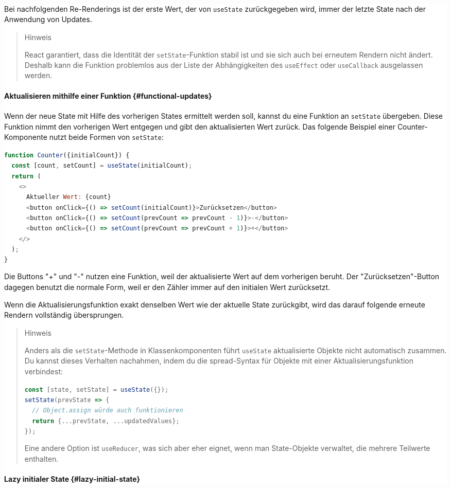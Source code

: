 Bei nachfolgenden Re-Renderings ist der erste Wert, der von `useState` zurückgegeben wird, immer der letzte State nach der Anwendung von Updates.

> Hinweis
>
>React garantiert, dass die Identität der `setState`-Funktion stabil ist und sie sich auch bei erneutem Rendern nicht ändert. Deshalb kann die Funktion problemlos aus der Liste der Abhängigkeiten des `useEffect` oder `useCallback` ausgelassen werden.

#### Aktualisieren mithilfe einer Funktion {#functional-updates}

Wenn der neue State mit Hilfe des vorherigen States ermittelt werden soll, kannst du eine Funktion an `setState` übergeben. Diese Funktion nimmt den vorherigen Wert entgegen und gibt den aktualisierten Wert zurück. Das folgende Beispiel einer Counter-Komponente nutzt beide Formen von `setState`:

```js
function Counter({initialCount}) {
  const [count, setCount] = useState(initialCount);
  return (
    <>
      Aktueller Wert: {count}
      <button onClick={() => setCount(initialCount)}>Zurücksetzen</button>
      <button onClick={() => setCount(prevCount => prevCount - 1)}>-</button>
      <button onClick={() => setCount(prevCount => prevCount + 1)}>+</button>
    </>
  );
}
```
Die Buttons "+" und "-" nutzen eine Funktion, weil der aktualisierte Wert auf dem vorherigen beruht. Der "Zurücksetzen"-Button dagegen benutzt die normale Form, weil er den Zähler immer auf den initialen Wert zurücksetzt.

Wenn die Aktualisierungsfunktion exakt denselben Wert wie der aktuelle State zurückgibt, wird das darauf folgende erneute Rendern vollständig übersprungen.

> Hinweis
>
> Anders als die `setState`-Methode in Klassenkomponenten führt `useState` aktualisierte Objekte nicht automatisch zusammen. Du kannst dieses Verhalten nachahmen, indem du die spread-Syntax für Objekte mit einer Aktualisierungsfunktion verbindest:
>
> ```js
> const [state, setState] = useState({});
> setState(prevState => {
>   // Object.assign würde auch funktionieren
>   return {...prevState, ...updatedValues};
> });
> ```
>
> Eine andere Option ist `useReducer`, was sich aber eher eignet, wenn man State-Objekte verwaltet, die mehrere Teilwerte enthalten.

#### Lazy initialer State {#lazy-initial-state}
